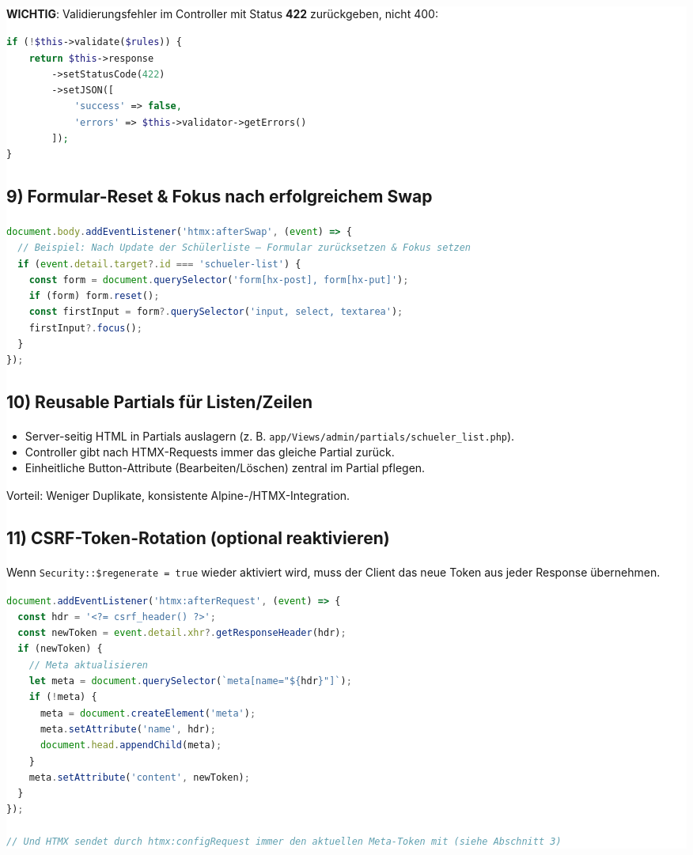 **WICHTIG**: Validierungsfehler im Controller mit Status **422** zurückgeben, nicht 400:

```php
if (!$this->validate($rules)) {
    return $this->response
        ->setStatusCode(422)
        ->setJSON([
            'success' => false,
            'errors' => $this->validator->getErrors()
        ]);
}
```

## 9) Formular-Reset & Fokus nach erfolgreichem Swap

```js
document.body.addEventListener('htmx:afterSwap', (event) => {
  // Beispiel: Nach Update der Schülerliste – Formular zurücksetzen & Fokus setzen
  if (event.detail.target?.id === 'schueler-list') {
    const form = document.querySelector('form[hx-post], form[hx-put]');
    if (form) form.reset();
    const firstInput = form?.querySelector('input, select, textarea');
    firstInput?.focus();
  }
});
```

## 10) Reusable Partials für Listen/Zeilen

- Server-seitig HTML in Partials auslagern (z. B. `app/Views/admin/partials/schueler_list.php`).
- Controller gibt nach HTMX-Requests immer das gleiche Partial zurück.
- Einheitliche Button-Attribute (Bearbeiten/Löschen) zentral im Partial pflegen.

Vorteil: Weniger Duplikate, konsistente Alpine-/HTMX-Integration.

## 11) CSRF-Token-Rotation (optional reaktivieren)

Wenn `Security::$regenerate = true` wieder aktiviert wird, muss der Client das neue Token aus jeder Response übernehmen.

```js
document.addEventListener('htmx:afterRequest', (event) => {
  const hdr = '<?= csrf_header() ?>';
  const newToken = event.detail.xhr?.getResponseHeader(hdr);
  if (newToken) {
    // Meta aktualisieren
    let meta = document.querySelector(`meta[name="${hdr}"]`);
    if (!meta) {
      meta = document.createElement('meta');
      meta.setAttribute('name', hdr);
      document.head.appendChild(meta);
    }
    meta.setAttribute('content', newToken);
  }
});

// Und HTMX sendet durch htmx:configRequest immer den aktuellen Meta-Token mit (siehe Abschnitt 3)
```


